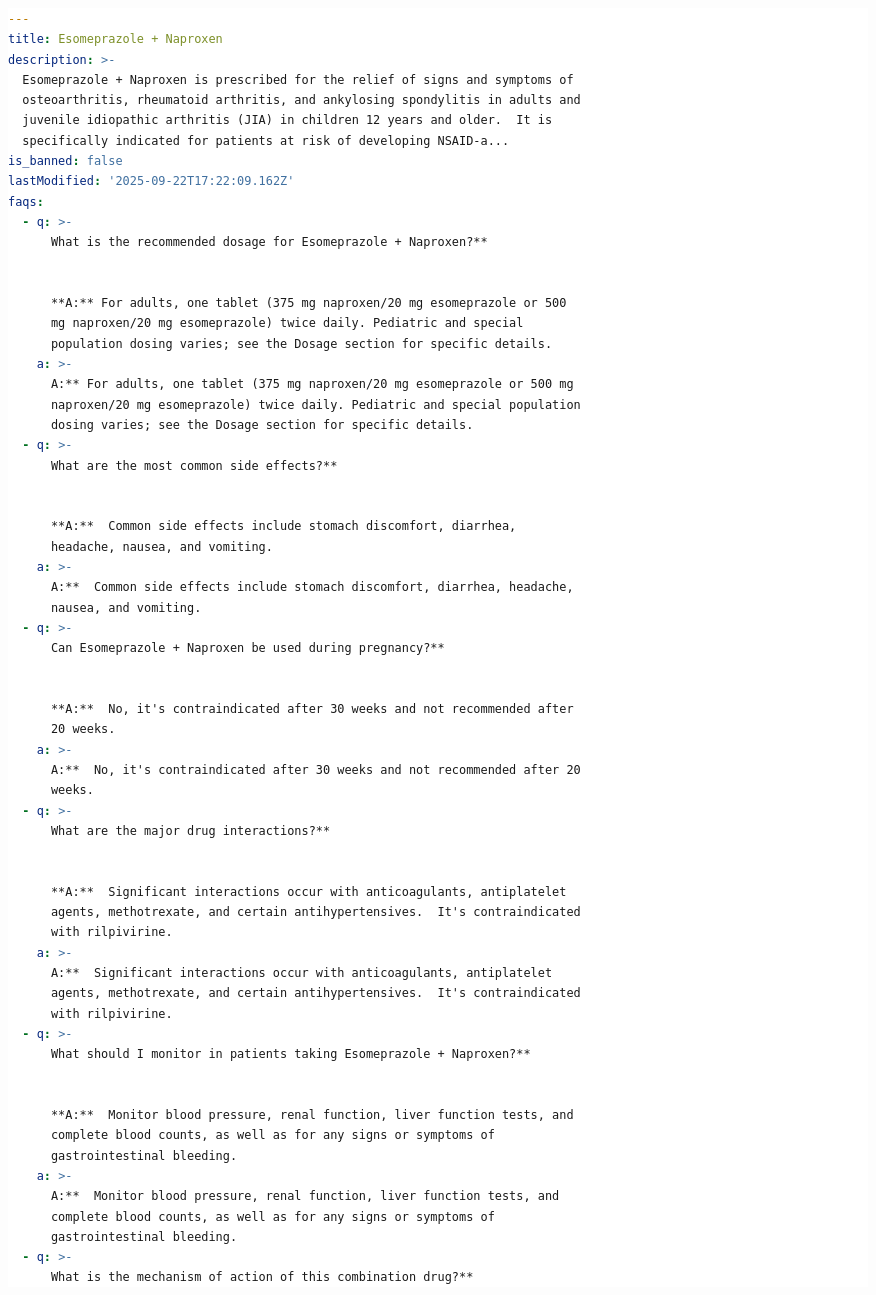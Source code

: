 ```yaml
---
title: Esomeprazole + Naproxen
description: >-
  Esomeprazole + Naproxen is prescribed for the relief of signs and symptoms of
  osteoarthritis, rheumatoid arthritis, and ankylosing spondylitis in adults and
  juvenile idiopathic arthritis (JIA) in children 12 years and older.  It is
  specifically indicated for patients at risk of developing NSAID-a...
is_banned: false
lastModified: '2025-09-22T17:22:09.162Z'
faqs:
  - q: >-
      What is the recommended dosage for Esomeprazole + Naproxen?**


      **A:** For adults, one tablet (375 mg naproxen/20 mg esomeprazole or 500
      mg naproxen/20 mg esomeprazole) twice daily. Pediatric and special
      population dosing varies; see the Dosage section for specific details.
    a: >-
      A:** For adults, one tablet (375 mg naproxen/20 mg esomeprazole or 500 mg
      naproxen/20 mg esomeprazole) twice daily. Pediatric and special population
      dosing varies; see the Dosage section for specific details.
  - q: >-
      What are the most common side effects?**


      **A:**  Common side effects include stomach discomfort, diarrhea,
      headache, nausea, and vomiting.
    a: >-
      A:**  Common side effects include stomach discomfort, diarrhea, headache,
      nausea, and vomiting.
  - q: >-
      Can Esomeprazole + Naproxen be used during pregnancy?**


      **A:**  No, it's contraindicated after 30 weeks and not recommended after
      20 weeks.
    a: >-
      A:**  No, it's contraindicated after 30 weeks and not recommended after 20
      weeks.
  - q: >-
      What are the major drug interactions?**


      **A:**  Significant interactions occur with anticoagulants, antiplatelet
      agents, methotrexate, and certain antihypertensives.  It's contraindicated
      with rilpivirine.
    a: >-
      A:**  Significant interactions occur with anticoagulants, antiplatelet
      agents, methotrexate, and certain antihypertensives.  It's contraindicated
      with rilpivirine.
  - q: >-
      What should I monitor in patients taking Esomeprazole + Naproxen?**


      **A:**  Monitor blood pressure, renal function, liver function tests, and
      complete blood counts, as well as for any signs or symptoms of
      gastrointestinal bleeding.
    a: >-
      A:**  Monitor blood pressure, renal function, liver function tests, and
      complete blood counts, as well as for any signs or symptoms of
      gastrointestinal bleeding.
  - q: >-
      What is the mechanism of action of this combination drug?**
```